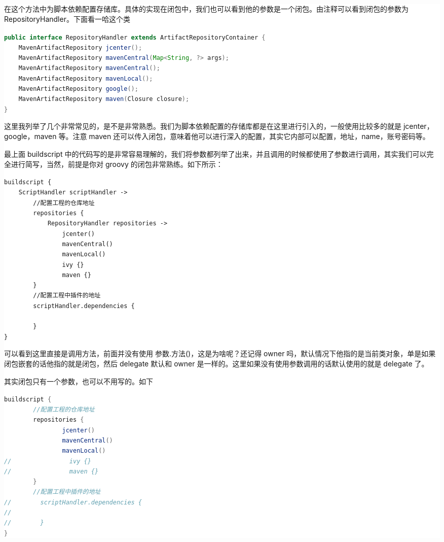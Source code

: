   在这个方法中为脚本依赖配置存储库。具体的实现在闭包中，我们也可以看到他的参数是一个闭包。由注释可以看到闭包的参数为 RepositoryHandler。下面看一哈这个类
  
  ```java
  public interface RepositoryHandler extends ArtifactRepositoryContainer {
      MavenArtifactRepository jcenter();
      MavenArtifactRepository mavenCentral(Map<String, ?> args);
      MavenArtifactRepository mavenCentral();
      MavenArtifactRepository mavenLocal();
      MavenArtifactRepository google();
      MavenArtifactRepository maven(Closure closure);
}
  ```

  这里我列举了几个非常常见的，是不是非常熟悉。我们为脚本依赖配置的存储库都是在这里进行引入的，一般使用比较多的就是 jcenter，google，maven 等。注意 maven 还可以传入闭包，意味着他可以进行深入的配置，其实它内部可以配置，地址，name，账号密码等。

  最上面 buildscript 中的代码写的是非常容易理解的，我们将参数都列举了出来，并且调用的时候都使用了参数进行调用，其实我们可以完全进行简写，当然，前提是你对 groovy 的闭包非常熟练。如下所示：
  
  ```
  buildscript {
      ScriptHandler scriptHandler ->
          //配置工程的仓库地址
          repositories {
              RepositoryHandler repositories ->
                  jcenter()
                  mavenCentral()
                  mavenLocal()
                  ivy {}
                  maven {}
          }
          //配置工程中插件的地址
          scriptHandler.dependencies {
  
          }
}
  ```
  
  可以看到这里直接是调用方法，前面并没有使用 参数.方法()，这是为啥呢？还记得 owner 吗，默认情况下他指的是当前类对象，单是如果闭包嵌套的话他指的就是闭包，然后 delegate 默认和 owner 是一样的。这里如果没有使用参数调用的话默认使用的就是 delegate 了。
  
  其实闭包只有一个参数，也可以不用写的。如下
  
  ```groovy
  buildscript {
          //配置工程的仓库地址
          repositories {
                  jcenter()
                  mavenCentral()
                  mavenLocal()
  //                ivy {}
  //                maven {}
          }
          //配置工程中插件的地址
  //        scriptHandler.dependencies {
  //
  //        }
  }
  ```
  
